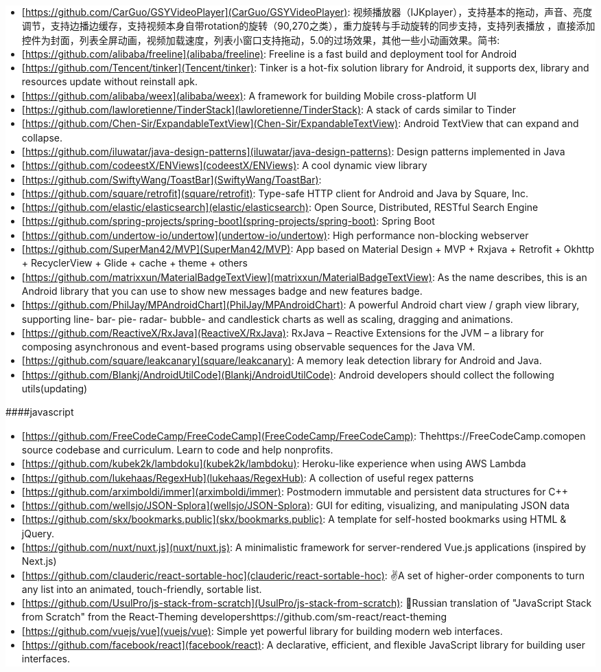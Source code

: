 * [https://github.com/CarGuo/GSYVideoPlayer](CarGuo/GSYVideoPlayer): 视频播放器（IJKplayer），支持基本的拖动，声音、亮度调节，支持边播边缓存，支持视频本身自带rotation的旋转（90,270之类），重力旋转与手动旋转的同步支持，支持列表播放 ，直接添加控件为封面，列表全屏动画，视频加载速度，列表小窗口支持拖动，5.0的过场效果，其他一些小动画效果。简书:
* [https://github.com/alibaba/freeline](alibaba/freeline): Freeline is a fast build and deployment tool for Android
* [https://github.com/Tencent/tinker](Tencent/tinker): Tinker is a hot-fix solution library for Android, it supports dex, library and resources update without reinstall apk.
* [https://github.com/alibaba/weex](alibaba/weex): A framework for building Mobile cross-platform UI
* [https://github.com/lawloretienne/TinderStack](lawloretienne/TinderStack): A stack of cards similar to Tinder
* [https://github.com/Chen-Sir/ExpandableTextView](Chen-Sir/ExpandableTextView): Android TextView that can expand and collapse.
* [https://github.com/iluwatar/java-design-patterns](iluwatar/java-design-patterns): Design patterns implemented in Java
* [https://github.com/codeestX/ENViews](codeestX/ENViews): A cool dynamic view library
* [https://github.com/SwiftyWang/ToastBar](SwiftyWang/ToastBar):
* [https://github.com/square/retrofit](square/retrofit): Type-safe HTTP client for Android and Java by Square, Inc.
* [https://github.com/elastic/elasticsearch](elastic/elasticsearch): Open Source, Distributed, RESTful Search Engine
* [https://github.com/spring-projects/spring-boot](spring-projects/spring-boot): Spring Boot
* [https://github.com/undertow-io/undertow](undertow-io/undertow): High performance non-blocking webserver
* [https://github.com/SuperMan42/MVP](SuperMan42/MVP): App based on Material Design + MVP + Rxjava + Retrofit + Okhttp + RecyclerView + Glide + cache + theme + others
* [https://github.com/matrixxun/MaterialBadgeTextView](matrixxun/MaterialBadgeTextView): As the name describes, this is an Android library that you can use to show new messages badge and new features badge.
* [https://github.com/PhilJay/MPAndroidChart](PhilJay/MPAndroidChart): A powerful Android chart view / graph view library, supporting line- bar- pie- radar- bubble- and candlestick charts as well as scaling, dragging and animations.
* [https://github.com/ReactiveX/RxJava](ReactiveX/RxJava): RxJava – Reactive Extensions for the JVM – a library for composing asynchronous and event-based programs using observable sequences for the Java VM.
* [https://github.com/square/leakcanary](square/leakcanary): A memory leak detection library for Android and Java.
* [https://github.com/Blankj/AndroidUtilCode](Blankj/AndroidUtilCode): Android developers should collect the following utils(updating)

####javascript
* [https://github.com/FreeCodeCamp/FreeCodeCamp](FreeCodeCamp/FreeCodeCamp): Thehttps://FreeCodeCamp.comopen source codebase and curriculum. Learn to code and help nonprofits.
* [https://github.com/kubek2k/lambdoku](kubek2k/lambdoku): Heroku-like experience when using AWS Lambda
* [https://github.com/lukehaas/RegexHub](lukehaas/RegexHub): A collection of useful regex patterns
* [https://github.com/arximboldi/immer](arximboldi/immer): Postmodern immutable and persistent data structures for C++
* [https://github.com/wellsjo/JSON-Splora](wellsjo/JSON-Splora): GUI for editing, visualizing, and manipulating JSON data
* [https://github.com/skx/bookmarks.public](skx/bookmarks.public): A template for self-hosted bookmarks using HTML &amp; jQuery.
* [https://github.com/nuxt/nuxt.js](nuxt/nuxt.js): A minimalistic framework for server-rendered Vue.js applications (inspired by Next.js)
* [https://github.com/clauderic/react-sortable-hoc](clauderic/react-sortable-hoc): ✌️A set of higher-order components to turn any list into an animated, touch-friendly, sortable list.
* [https://github.com/UsulPro/js-stack-from-scratch](UsulPro/js-stack-from-scratch): 🌺Russian translation of "JavaScript Stack from Scratch" from the React-Theming developershttps://github.com/sm-react/react-theming
* [https://github.com/vuejs/vue](vuejs/vue): Simple yet powerful library for building modern web interfaces.
* [https://github.com/facebook/react](facebook/react): A declarative, efficient, and flexible JavaScript library for building user interfaces.